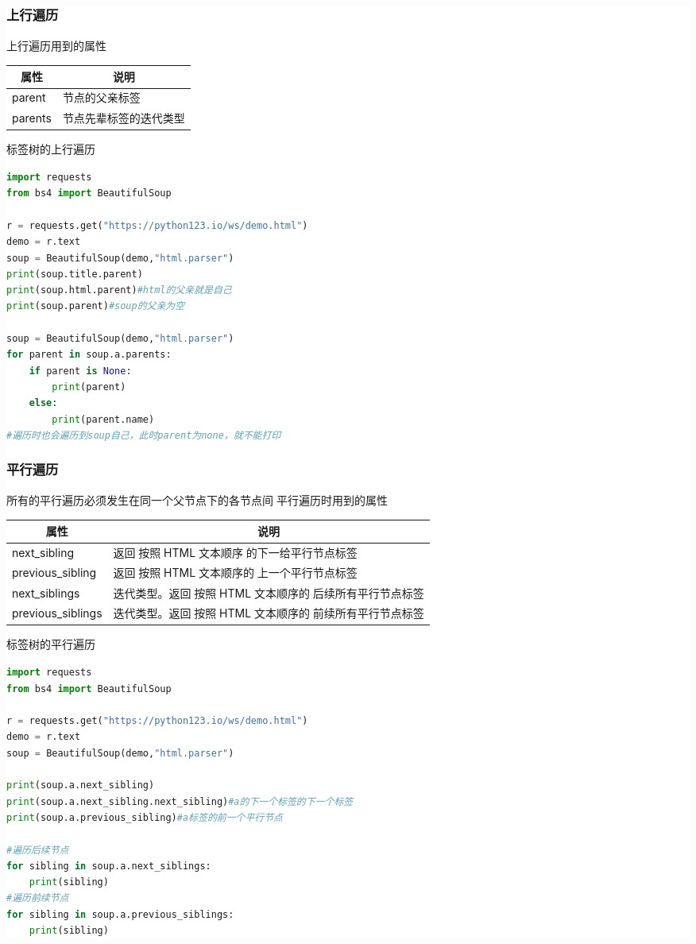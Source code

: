 ### 上行遍历

上行遍历用到的属性

| 属性    | 说明                   |
| ------- | ---------------------- |
| parent  | 节点的父亲标签         |
| parents | 节点先辈标签的迭代类型 |

标签树的上行遍历

```python
import requests
from bs4 import BeautifulSoup

r = requests.get("https://python123.io/ws/demo.html")
demo = r.text
soup = BeautifulSoup(demo,"html.parser")
print(soup.title.parent)
print(soup.html.parent)#html的父亲就是自己
print(soup.parent)#soup的父亲为空

soup = BeautifulSoup(demo,"html.parser")
for parent in soup.a.parents:
    if parent is None:
        print(parent)
    else:
        print(parent.name)
#遍历时也会遍历到soup自己，此时parent为none，就不能打印
```

### 平行遍历

所有的平行遍历必须发生在同一个父节点下的各节点间
平行遍历时用到的属性

| 属性              | 说明                                                     |
| ----------------- | -------------------------------------------------------- |
| next_sibling      | 返回 按照 HTML 文本顺序 的下一给平行节点标签             |
| previous_sibling  | 返回 按照 HTML 文本顺序的 上一个平行节点标签             |
| next_siblings     | 迭代类型。返回 按照 HTML 文本顺序的 后续所有平行节点标签 |
| previous_siblings | 迭代类型。返回 按照 HTML 文本顺序的 前续所有平行节点标签 |

标签树的平行遍历

```python
import requests
from bs4 import BeautifulSoup

r = requests.get("https://python123.io/ws/demo.html")
demo = r.text
soup = BeautifulSoup(demo,"html.parser")

print(soup.a.next_sibling)
print(soup.a.next_sibling.next_sibling)#a的下一个标签的下一个标签
print(soup.a.previous_sibling)#a标签的前一个平行节点

#遍历后续节点
for sibling in soup.a.next_siblings:
    print(sibling)
#遍历前续节点
for sibling in soup.a.previous_siblings:
    print(sibling)
```